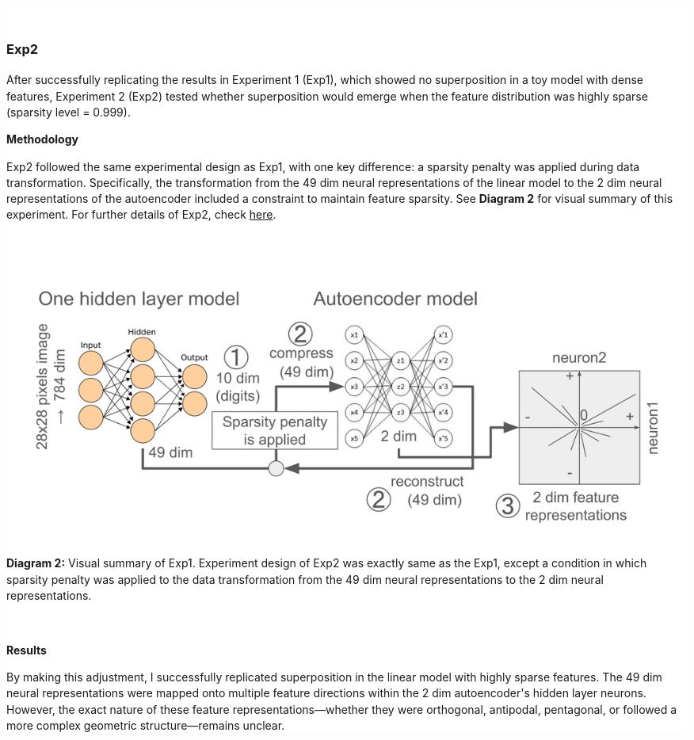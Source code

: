 <br>

<h3 id="exp2"> Exp2 </h3>

After successfully replicating the results in Experiment 1 (Exp1), 
which showed no superposition in a toy model with dense features, 
Experiment 2 (Exp2) tested 
whether superposition would emerge 
when the feature distribution was highly sparse (sparsity level = 0.999).

<b>Methodology</b>

Exp2 followed the same experimental design as Exp1, 
with one key difference: 
a sparsity penalty was applied during data transformation. 
Specifically, the transformation 
from the 49 dim neural representations of the linear model to 
the 2 dim neural representations of the autoencoder 
included a constraint to maintain feature sparsity. 
See <b>Diagram 2</b> for visual summary of this experiment. 
For further details of Exp2, check [here](nb/notebook2.ipynb).

<br>

![alt text](img/exp2_1.png "Diagram2")
<b>Diagram 2:</b> Visual summary of Exp1. 
Experiment design of Exp2 was exactly same as the Exp1, 
except a condition in which 
sparsity penalty was applied to the data transformation 
from the 49 dim neural representations to the 2 dim neural representations. 

<br>

<b>Results</b>

By making this adjustment, 
I successfully replicated superposition in the linear model 
with highly sparse features. 
The 49 dim neural representations were mapped onto 
multiple feature directions within the 2 dim autoencoder's hidden layer neurons. 
However, the exact nature of these feature representations—whether 
they were orthogonal, antipodal, pentagonal, 
or followed a more complex geometric structure—remains unclear.
